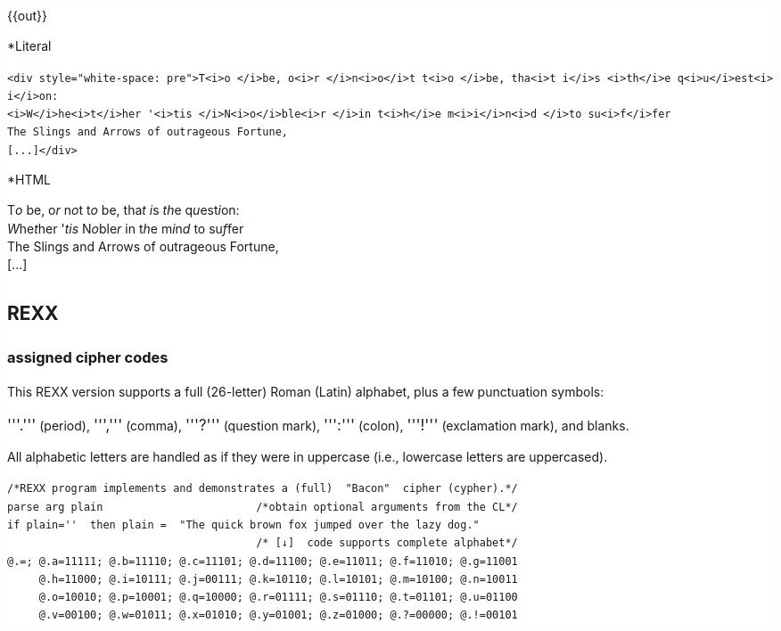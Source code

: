 
{{out}}

*Literal

```txt
<div style="white-space: pre">T<i>o </i>be, o<i>r </i>n<i>o</i>t t<i>o </i>be, tha<i>t i</i>s <i>th</i>e q<i>u</i>est<i>i</i>on:
<i>W</i>he<i>t</i>her '<i>tis </i>N<i>o</i>ble<i>r </i>in t<i>h</i>e m<i>i</i>n<i>d </i>to su<i>f</i>fer
The Slings and Arrows of outrageous Fortune,
[...]</div>
```


*HTML
<div style="white-space: pre">T<i>o </i>be, o<i>r </i>n<i>o</i>t t<i>o </i>be, tha<i>t i</i>s <i>th</i>e q<i>u</i>est<i>i</i>on:
<i>W</i>he<i>t</i>her '<i>tis </i>N<i>o</i>ble<i>r </i>in t<i>h</i>e m<i>i</i>n<i>d </i>to su<i>f</i>fer
The Slings and Arrows of outrageous Fortune,
[...]</div>


## REXX


### assigned cipher codes

This REXX version supports a full (26-letter) Roman (Latin) alphabet, plus a few punctuation symbols:

<big>'''.'''</big>   (period),
<big>''','''</big>   (comma),
<big>'''?'''</big>   (question mark),
<big>''':'''</big>   (colon),
<big>'''!'''</big>   (exclamation mark),   and blanks.

All alphabetic letters are handled as if they were in uppercase   (i.e., lowercase letters are uppercased).

```rexx
/*REXX program implements and demonstrates a (full)  "Bacon"  cipher (cypher).*/
parse arg plain                        /*obtain optional arguments from the CL*/
if plain=''  then plain =  "The quick brown fox jumped over the lazy dog."
                                       /* [↓]  code supports complete alphabet*/
@.=; @.a=11111; @.b=11110; @.c=11101; @.d=11100; @.e=11011; @.f=11010; @.g=11001
     @.h=11000; @.i=10111; @.j=00111; @.k=10110; @.l=10101; @.m=10100; @.n=10011
     @.o=10010; @.p=10001; @.q=10000; @.r=01111; @.s=01110; @.t=01101; @.u=01100
     @.v=00100; @.w=01011; @.x=01010; @.y=01001; @.z=01000; @.?=00000; @.!=00101
